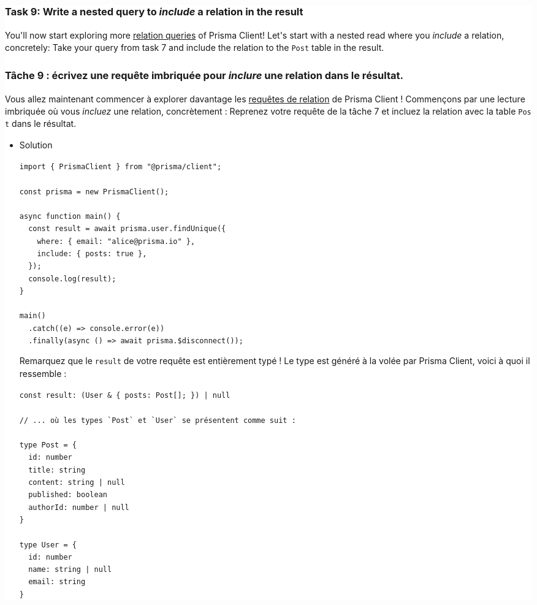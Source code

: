 
### Task 9: Write a nested query to *include* a relation in the result

You'll now start exploring more [relation queries](https://www.prisma.io/docs/reference/tools-and-interfaces/prisma-client/relation-queries) of Prisma Client! Let's start with a nested read where you *include* a relation, concretely: Take your query from task 7 and include the relation to the `Post` table in the result.

### Tâche 9 : écrivez une requête imbriquée pour *inclure* une relation dans le résultat.

Vous allez maintenant commencer à explorer davantage les [requêtes de relation](https://www.prisma.io/docs/reference/tools-and-interfaces/prisma-client/relation-queries) de Prisma Client ! Commençons par une lecture imbriquée où vous *incluez* une relation, concrètement : Reprenez votre requête de la tâche 7 et incluez la relation avec la table `Post` dans le résultat.

- Solution
    
    ```tsx
    import { PrismaClient } from "@prisma/client";
    
    const prisma = new PrismaClient();
    
    async function main() {
      const result = await prisma.user.findUnique({
        where: { email: "alice@prisma.io" },
        include: { posts: true },
      });
      console.log(result);
    }
    
    main()
      .catch((e) => console.error(e))
      .finally(async () => await prisma.$disconnect());
    ```
    
    Remarquez que le `result` de votre requête est entièrement typé ! Le type est généré à la volée par Prisma Client, voici à quoi il ressemble :
    
    ```tsx
    const result: (User & { posts: Post[]; }) | null
    
    // ... où les types `Post` et `User` se présentent comme suit :
    
    type Post = {
      id: number
      title: string
      content: string | null
      published: boolean
      authorId: number | null
    }
    
    type User = {
      id: number
      name: string | null
      email: string
    }
    ```
    